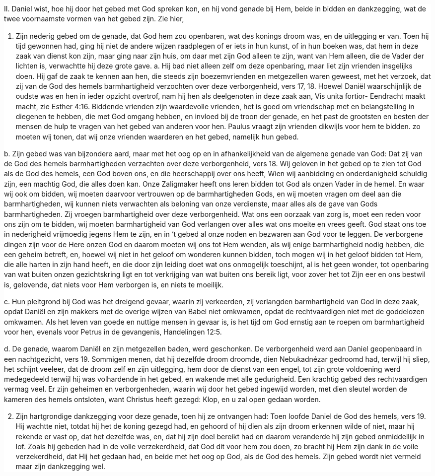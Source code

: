 II. Daniel wist, hoe hij door het gebed met God spreken kon, en hij vond genade bij Hem, beide in bidden en dankzegging, wat de twee voornaamste vormen van het gebed zijn. Zie hier, 
1. Zijn nederig gebed om de genade, dat God hem zou openbaren, wat des konings droom was, en de uitlegging er van. Toen hij tijd gewonnen had, ging hij niet de andere wijzen raadplegen of er iets in hun kunst, of in hun boeken was, dat hem in deze zaak van dienst kon zijn, maar ging naar zijn huis, om daar met zijn God alleen te zijn, want van Hem alleen, die de Vader der lichten is, verwachtte hij deze grote gave.
a. Hij bad niet alleen zelf om deze openbaring, maar liet zijn vrienden insgelijks doen. Hij gaf de zaak te kennen aan hen, die steeds zijn boezemvrienden en metgezellen waren geweest, met het verzoek, dat zij van de God des hemels barmhartigheid verzochten over deze verborgenheid, vers 17, 18. Hoewel Daniël waarschijnlijk de oudste was en hen in ieder opzicht overtrof, nam hij hen als deelgenoten in deze zaak aan, Vis unita fortior- Eendracht maakt macht, zie Esther 4:16. Biddende vrienden zijn waardevolle vrienden, het is goed om vriendschap met en belangstelling in diegenen te hebben, die met God omgang hebben, en invloed bij de troon der genade, en het past de grootsten en besten der mensen de hulp te vragen van het gebed van anderen voor hen. Paulus vraagt zijn vrienden dikwijls voor hem te bidden. zo moeten wij tonen, dat wij onze vrienden waarderen en het gebed, namelijk hun gebed.

b. Zijn gebed was van bijzondere aard, maar met het oog op en in afhankelijkheid van de algemene genade van God: Dat zij van de God des hemels barmhartigheden verzachten over deze verborgenheid, vers 18. Wij geloven in het gebed op te zien tot God als de God des hemels, een God boven ons, en die heerschappij over ons heeft, Wien wij aanbidding en onderdanigheid schuldig zijn, een machtig God, die alles doen kan. Onze Zaligmaker heeft ons leren bidden tot God als onzen Vader in de hemel. En waar wij ook om bidden, wij moeten daarvoor vertrouwen op de barmhartigheden Gods, en wij moeten vragen om deel aan die barmhartigheden, wij kunnen niets verwachten als beloning van onze verdienste, maar alles als de gave van Gods barmhartigheden. Zij vroegen barmhartigheid over deze verborgenheid. Wat ons een oorzaak van zorg is, moet een reden voor ons zijn om te bidden, wij moeten barmhartigheid van God verlangen over alles wat ons moeite en vrees geeft. God staat ons toe in nederigheid vrijmoedig jegens Hem te zijn, en in ‘t gebed al onze noden en bezwaren aan God voor te leggen. De verborgene dingen zijn voor de Here onzen God en daarom moeten wij ons tot Hem wenden, als wij enige barmhartigheid nodig hebben, die een geheim betreft, en, hoewel wij niet in het geloof om wonderen kunnen bidden, toch mogen wij in het geloof bidden tot Hem, die alle harten in zijn hand heeft, en die door zijn leiding doet wat ons onmogelijk toeschijnt, al is het geen wonder, tot openbaring van wat buiten onzen gezichtskring ligt en tot verkrijging van wat buiten ons bereik ligt, voor zover het tot Zijn eer en ons bestwil is, gelovende, dat niets voor Hem verborgen is, en niets te moeilijk.

c. Hun pleitgrond bij God was het dreigend gevaar, waarin zij verkeerden, zij verlangden barmhartigheid van God in deze zaak, opdat Daniël en zijn makkers met de overige wijzen van Babel niet omkwamen, opdat de rechtvaardigen niet met de goddelozen omkwamen. Als het leven van goede en nuttige mensen in gevaar is, is het tijd om God ernstig aan te roepen om barmhartigheid voor hen, evenals voor Petrus in de gevangenis, Handelingen 12:5.

d. De genade, waarom Daniël en zijn metgezellen baden, werd geschonken. De verborgenheid werd aan Daniel geopenbaard in een nachtgezicht, vers 19. Sommigen menen, dat hij dezelfde droom droomde, dien Nebukadnézar gedroomd had, terwijl hij sliep, het schijnt veeleer, dat de droom zelf en zijn uitlegging, hem door de dienst van een engel, tot zijn grote voldoening werd medegedeeld terwijl hij was volhardende in het gebed, en wakende met alle gedurigheid. Een krachtig gebed des rechtvaardigen vermag veel. Er zijn geheimen en verborgenheden, waarin wij door het gebed ingewijd worden, met dien sleutel worden de kameren des hemels ontsloten, want Christus heeft gezegd: Klop, en u zal open gedaan worden.

2. Zijn hartgrondige dankzegging voor deze genade, toen hij ze ontvangen had: Toen loofde Daniel de God des hemels, vers 19. Hij wachtte niet, totdat hij het de koning gezegd had, en gehoord of hij dien als zijn droom erkennen wilde of niet, maar hij rekende er vast op, dat het dezelfde was, en, dat hij zijn doel bereikt had en daarom veranderde hij zijn gebed onmiddellijk in lof. Zoals hij gebeden had in de volle verzekerdheid, dat God dit voor hem zou doen, zo bracht hij Hem zijn dank in de voile verzekerdheid, dat Hij het gedaan had, en beide met het oog op God, als de God des hemels. Zijn gebed wordt niet vermeld maar zijn dankzegging wel. 
